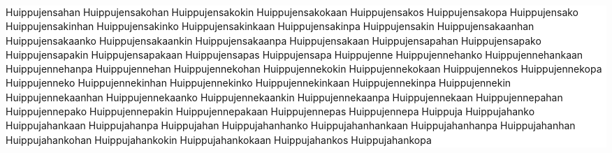 Huippujensahan
Huippujensakohan
Huippujensakokin
Huippujensakokaan
Huippujensakos
Huippujensakopa
Huippujensako
Huippujensakinhan
Huippujensakinko
Huippujensakinkaan
Huippujensakinpa
Huippujensakin
Huippujensakaanhan
Huippujensakaanko
Huippujensakaankin
Huippujensakaanpa
Huippujensakaan
Huippujensapahan
Huippujensapako
Huippujensapakin
Huippujensapakaan
Huippujensapas
Huippujensapa
Huippujenne
Huippujennehanko
Huippujennehankaan
Huippujennehanpa
Huippujennehan
Huippujennekohan
Huippujennekokin
Huippujennekokaan
Huippujennekos
Huippujennekopa
Huippujenneko
Huippujennekinhan
Huippujennekinko
Huippujennekinkaan
Huippujennekinpa
Huippujennekin
Huippujennekaanhan
Huippujennekaanko
Huippujennekaankin
Huippujennekaanpa
Huippujennekaan
Huippujennepahan
Huippujennepako
Huippujennepakin
Huippujennepakaan
Huippujennepas
Huippujennepa
Huippuja
Huippujahanko
Huippujahankaan
Huippujahanpa
Huippujahan
Huippujahanhanko
Huippujahanhankaan
Huippujahanhanpa
Huippujahanhan
Huippujahankohan
Huippujahankokin
Huippujahankokaan
Huippujahankos
Huippujahankopa
